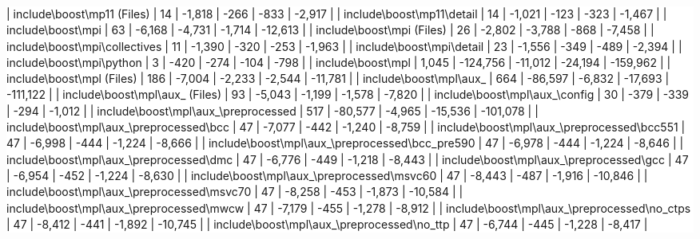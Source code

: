 | include\\boost\\mp11 (Files) | 14 | -1,818 | -266 | -833 | -2,917 |
| include\\boost\\mp11\\detail | 14 | -1,021 | -123 | -323 | -1,467 |
| include\\boost\\mpi | 63 | -6,168 | -4,731 | -1,714 | -12,613 |
| include\\boost\\mpi (Files) | 26 | -2,802 | -3,788 | -868 | -7,458 |
| include\\boost\\mpi\\collectives | 11 | -1,390 | -320 | -253 | -1,963 |
| include\\boost\\mpi\\detail | 23 | -1,556 | -349 | -489 | -2,394 |
| include\\boost\\mpi\\python | 3 | -420 | -274 | -104 | -798 |
| include\\boost\\mpl | 1,045 | -124,756 | -11,012 | -24,194 | -159,962 |
| include\\boost\\mpl (Files) | 186 | -7,004 | -2,233 | -2,544 | -11,781 |
| include\\boost\\mpl\\aux_ | 664 | -86,597 | -6,832 | -17,693 | -111,122 |
| include\\boost\\mpl\\aux_ (Files) | 93 | -5,043 | -1,199 | -1,578 | -7,820 |
| include\\boost\\mpl\\aux_\\config | 30 | -379 | -339 | -294 | -1,012 |
| include\\boost\\mpl\\aux_\\preprocessed | 517 | -80,577 | -4,965 | -15,536 | -101,078 |
| include\\boost\\mpl\\aux_\\preprocessed\\bcc | 47 | -7,077 | -442 | -1,240 | -8,759 |
| include\\boost\\mpl\\aux_\\preprocessed\\bcc551 | 47 | -6,998 | -444 | -1,224 | -8,666 |
| include\\boost\\mpl\\aux_\\preprocessed\\bcc_pre590 | 47 | -6,978 | -444 | -1,224 | -8,646 |
| include\\boost\\mpl\\aux_\\preprocessed\\dmc | 47 | -6,776 | -449 | -1,218 | -8,443 |
| include\\boost\\mpl\\aux_\\preprocessed\\gcc | 47 | -6,954 | -452 | -1,224 | -8,630 |
| include\\boost\\mpl\\aux_\\preprocessed\\msvc60 | 47 | -8,443 | -487 | -1,916 | -10,846 |
| include\\boost\\mpl\\aux_\\preprocessed\\msvc70 | 47 | -8,258 | -453 | -1,873 | -10,584 |
| include\\boost\\mpl\\aux_\\preprocessed\\mwcw | 47 | -7,179 | -455 | -1,278 | -8,912 |
| include\\boost\\mpl\\aux_\\preprocessed\\no_ctps | 47 | -8,412 | -441 | -1,892 | -10,745 |
| include\\boost\\mpl\\aux_\\preprocessed\\no_ttp | 47 | -6,744 | -445 | -1,228 | -8,417 |
